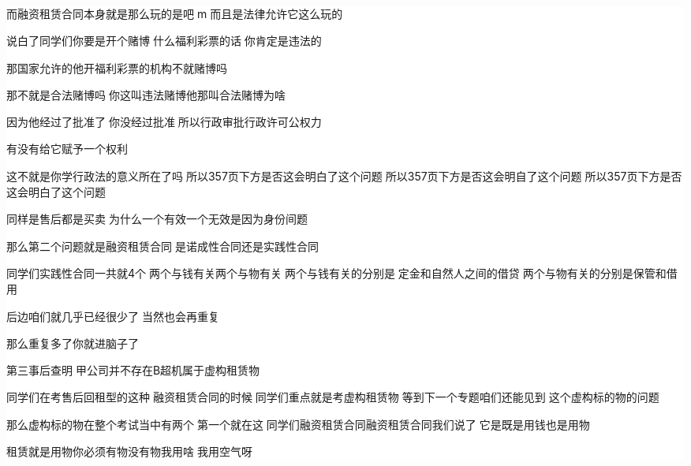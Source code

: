而融资租赁合同本身就是那么玩的是吧
m
而且是法律允许它这么玩的

说白了同学们你要是开个赌博
什么福利彩票的话
你肯定是违法的

那国家允许的他开福利彩票的机构不就赌博吗

那不就是合法赌博吗
你这叫违法赌博他那叫合法赌博为啥

因为他经过了批准了
你没经过批准
所以行政审批行政许可公权力

有没有给它赋予一个权利

这不就是你学行政法的意义所在了吗
所以357页下方是否这会明白了这个问题
所以357页下方是否这会明自了这个问题
所以357页下方是否这会明白了这个问题

同样是售后都是买卖
为什么一个有效一个无效是因为身份间题

那么第二个问题就是融资租赁合同
是诺成性合同还是实践性合同

同学们实践性合同一共就4个
两个与钱有关两个与物有关
两个与钱有关的分别是
定金和自然人之间的借贷
两个与物有关的分别是保管和借用

后边咱们就几乎已经很少了
当然也会再重复

那么重复多了你就进脑子了

第三事后查明
甲公司并不存在B超机属于虚构租赁物

同学们在考售后回租型的这种
融资租赁合同的时候
同学们重点就是考虚构租赁物
等到下一个专题咱们还能见到
这个虚构标的物的问题

那么虚构标的物在整个考试当中有两个
第一个就在这
同学们融资租赁合同融资租赁合同我们说了
它是既是用钱也是用物

租赁就是用物你必须有物没有物我用啥
我用空气呀
